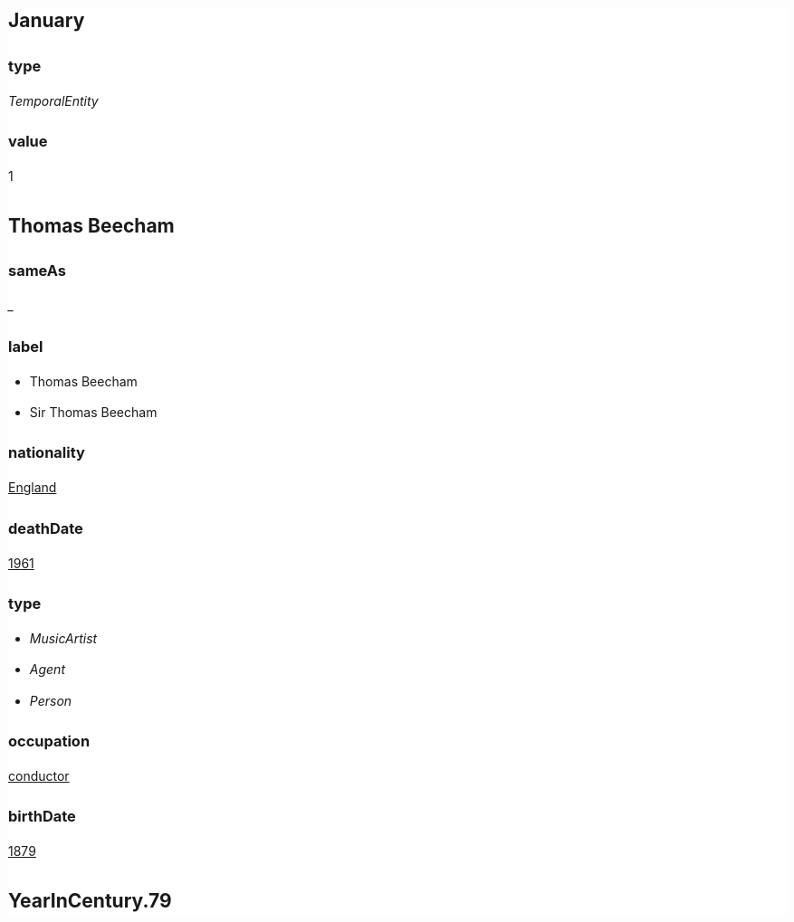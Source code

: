 ## January

### type


*TemporalEntity*

### value


1

## Thomas Beecham

### sameAs


*_*

### label

 - Thomas Beecham

 - Sir Thomas Beecham

### nationality


[England](#England)

### deathDate


[1961](#1961)

### type

 - *MusicArtist*

 - *Agent*

 - *Person*

### occupation


[conductor](#conductor)

### birthDate


[1879](#1879)

## YearInCentury.79
